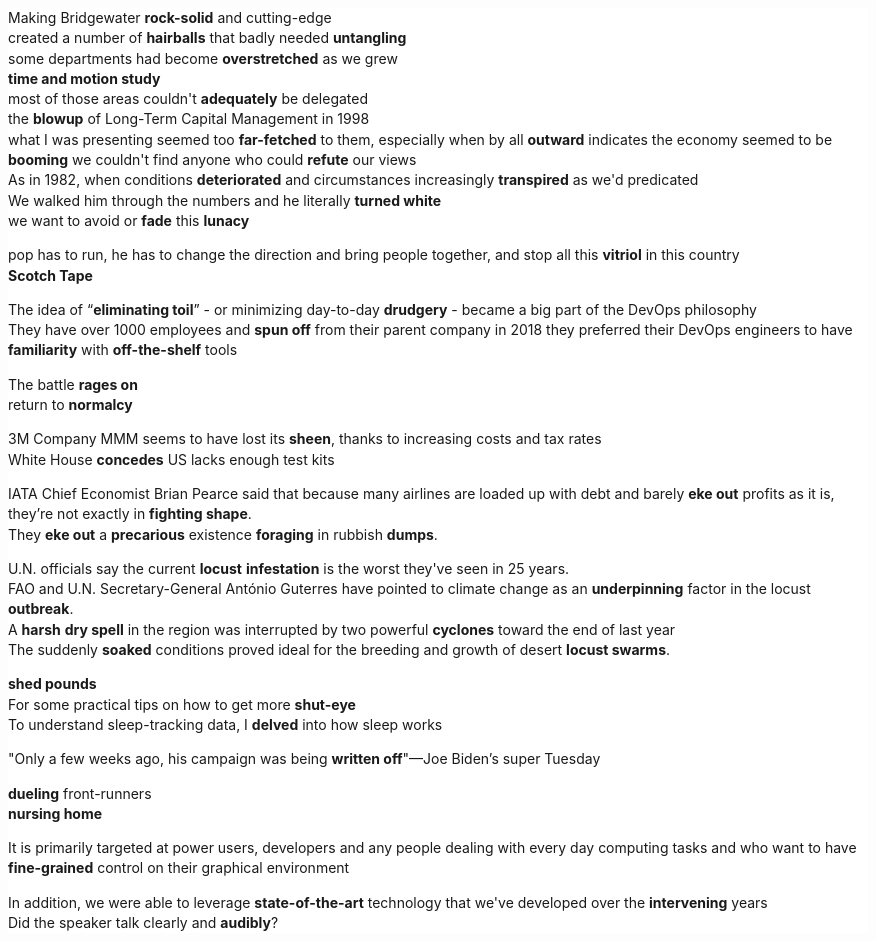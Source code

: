 Making Bridgewater **rock-solid** and cutting-edge  
created a number of **hairballs** that badly needed **untangling**  
some departments had become **overstretched** as we grew  
**time and motion study**  
most of those areas couldn't **adequately** be delegated  
the **blowup** of Long-Term Capital Management in 1998  
what I was presenting seemed too **far-fetched** to them, especially when by all **outward** indicates the economy seemed to be **booming**
we couldn't find anyone who could **refute** our views  
As in 1982, when conditions **deteriorated** and circumstances increasingly **transpired** as we'd predicated  
We walked him through the numbers and he literally **turned white**  
we want to avoid or **fade** this **lunacy**  

pop has to run, he has to change the direction and bring people together, and stop all this **vitriol** in this country  
**Scotch Tape**  

The idea of “**eliminating toil**” - or minimizing day-to-day **drudgery** - became a big part of the DevOps philosophy  
They have over 1000 employees and **spun off** from their parent company in 2018
they preferred their DevOps engineers to have **familiarity** with **off-the-shelf** tools 

The battle **rages on**  
return to **normalcy**   

3M Company MMM seems to have lost its **sheen**, thanks to increasing costs and tax rates  
White House **concedes** US lacks enough test kits  

IATA Chief Economist Brian Pearce said that because many airlines are loaded up with debt and barely **eke out** profits as it is, they’re not exactly in **fighting shape**.    
They **eke out** a **precarious** existence **foraging** in rubbish **dumps**.  

U.N. officials say the current **locust** **infestation** is the worst they've seen in 25 years.  
FAO and U.N. Secretary-General António Guterres have pointed to climate change as an **underpinning** factor in the locust **outbreak**.  
A **harsh** **dry spell** in the region was interrupted by two powerful **cyclones** toward the end of last year  
The suddenly **soaked** conditions proved ideal for the breeding and growth of desert **locust swarms**.  

**shed pounds**   
For some practical tips on how to get more **shut-eye**  
To understand sleep-tracking data, I **delved** into how sleep works  

"Only a few weeks ago, his campaign was being **written off**"—Joe Biden’s super Tuesday  

**dueling** front-runners  
**nursing home**  

It is primarily targeted at power users, developers and any people dealing with every day computing tasks and who want to have **fine-grained** control on their graphical environment  

In addition, we were able to leverage **state-of-the-art** technology that we've developed over the **intervening** years  
Did the speaker talk clearly and **audibly**?
